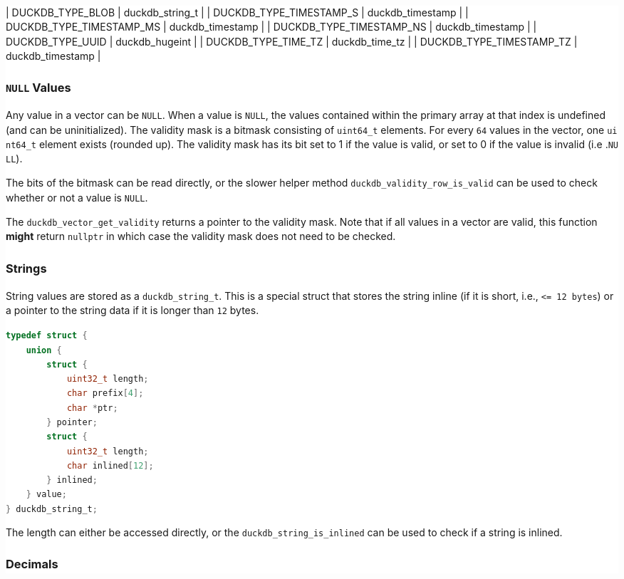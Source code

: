 | DUCKDB_TYPE_BLOB         | duckdb_string_t  |
| DUCKDB_TYPE_TIMESTAMP_S  | duckdb_timestamp |
| DUCKDB_TYPE_TIMESTAMP_MS | duckdb_timestamp |
| DUCKDB_TYPE_TIMESTAMP_NS | duckdb_timestamp |
| DUCKDB_TYPE_UUID         | duckdb_hugeint   |
| DUCKDB_TYPE_TIME_TZ      | duckdb_time_tz   |
| DUCKDB_TYPE_TIMESTAMP_TZ | duckdb_timestamp |

### `NULL` Values

Any value in a vector can be `NULL`. When a value is `NULL`, the values contained within the primary array at that index is undefined (and can be uninitialized). The validity mask is a bitmask consisting of `uint64_t` elements. For every `64` values in the vector, one `uint64_t` element exists (rounded up). The validity mask has its bit set to 1 if the value is valid, or set to 0 if the value is invalid (i.e .`NULL`).

The bits of the bitmask can be read directly, or the slower helper method `duckdb_validity_row_is_valid` can be used to check whether or not a value is `NULL`.

The `duckdb_vector_get_validity` returns a pointer to the validity mask. Note that if all values in a vector are valid, this function **might** return `nullptr` in which case the validity mask does not need to be checked.

### Strings

String values are stored as a `duckdb_string_t`. This is a special struct that stores the string inline (if it is short, i.e., `<= 12 bytes`) or a pointer to the string data if it is longer than `12` bytes.

```c
typedef struct {
	union {
		struct {
			uint32_t length;
			char prefix[4];
			char *ptr;
		} pointer;
		struct {
			uint32_t length;
			char inlined[12];
		} inlined;
	} value;
} duckdb_string_t;
```

The length can either be accessed directly, or the `duckdb_string_is_inlined` can be used to check if a string is inlined.

### Decimals
